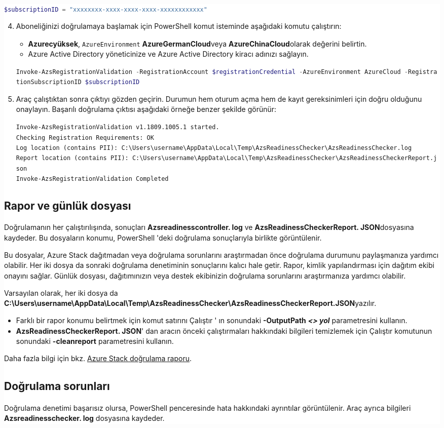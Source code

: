    ```powershell
   $subscriptionID = "xxxxxxxx-xxxx-xxxx-xxxx-xxxxxxxxxxxx"
   ```

4. Aboneliğinizi doğrulamaya başlamak için PowerShell komut isteminde aşağıdaki komutu çalıştırın:

   - **Azurecyüksek**, `AzureEnvironment` **AzureGermanCloud**veya **AzureChinaCloud**olarak değerini belirtin.  
   - Azure Active Directory yöneticinize ve Azure Active Directory kiracı adınızı sağlayın.

   ```powershell
   Invoke-AzsRegistrationValidation -RegistrationAccount $registrationCredential -AzureEnvironment AzureCloud -RegistrationSubscriptionID $subscriptionID
   ```

5. Araç çalıştıktan sonra çıktıyı gözden geçirin. Durumun hem oturum açma hem de kayıt gereksinimleri için doğru olduğunu onaylayın. Başarılı doğrulama çıktısı aşağıdaki örneğe benzer şekilde görünür:

   ```shell
   Invoke-AzsRegistrationValidation v1.1809.1005.1 started.
   Checking Registration Requirements: OK
   Log location (contains PII): C:\Users\username\AppData\Local\Temp\AzsReadinessChecker\AzsReadinessChecker.log
   Report location (contains PII): C:\Users\username\AppData\Local\Temp\AzsReadinessChecker\AzsReadinessCheckerReport.json
   Invoke-AzsRegistrationValidation Completed
   ```

## <a name="report-and-log-file"></a>Rapor ve günlük dosyası

Doğrulamanın her çalıştırılışında, sonuçları **Azsreadinesscontroller. log** ve **AzsReadinessCheckerReport. JSON**dosyasına kaydeder. Bu dosyaların konumu, PowerShell 'deki doğrulama sonuçlarıyla birlikte görüntülenir.

Bu dosyalar, Azure Stack dağıtmadan veya doğrulama sorunlarını araştırmadan önce doğrulama durumunu paylaşmanıza yardımcı olabilir. Her iki dosya da sonraki doğrulama denetiminin sonuçlarını kalıcı hale getir. Rapor, kimlik yapılandırması için dağıtım ekibi onayını sağlar. Günlük dosyası, dağıtımınızın veya destek ekibinizin doğrulama sorunlarını araştırmanıza yardımcı olabilir.

Varsayılan olarak, her iki dosya da **C:\Users\username\AppData\Local\Temp\AzsReadinessChecker\AzsReadinessCheckerReport.JSON**yazılır.  

- Farklı bir rapor konumu belirtmek için komut satırını Çalıştır ' ın sonundaki **-OutputPath**  ***&lt;&gt; yol*** parametresini kullanın.
- **AzsReadinessCheckerReport. JSON**' dan aracın önceki çalıştırmaları hakkındaki bilgileri temizlemek için Çalıştır komutunun sonundaki **-cleanreport** parametresini kullanın.

Daha fazla bilgi için bkz. [Azure Stack doğrulama raporu](azure-stack-validation-report.md).

## <a name="validation-failures"></a>Doğrulama sorunları

Doğrulama denetimi başarısız olursa, PowerShell penceresinde hata hakkındaki ayrıntılar görüntülenir. Araç ayrıca bilgileri **Azsreadinesschecker. log** dosyasına kaydeder.
